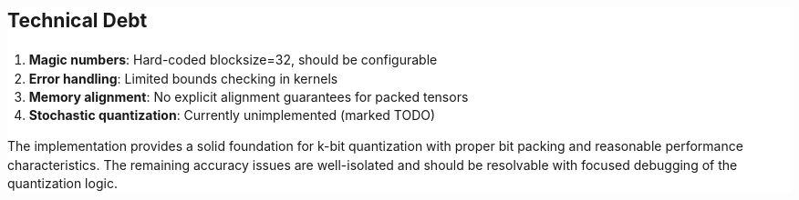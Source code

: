 ## Technical Debt

1. **Magic numbers**: Hard-coded blocksize=32, should be configurable
2. **Error handling**: Limited bounds checking in kernels
3. **Memory alignment**: No explicit alignment guarantees for packed tensors
4. **Stochastic quantization**: Currently unimplemented (marked TODO)

The implementation provides a solid foundation for k-bit quantization with proper bit packing and reasonable performance characteristics. The remaining accuracy issues are well-isolated and should be resolvable with focused debugging of the quantization logic.